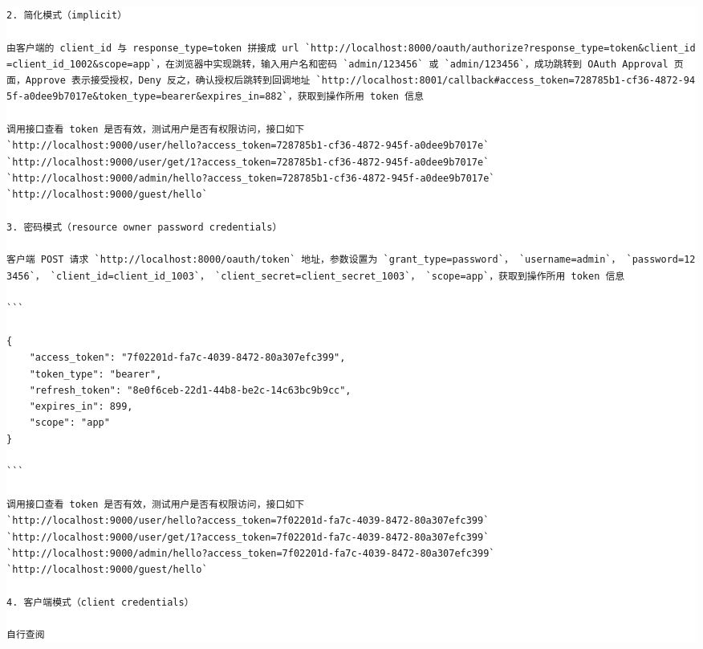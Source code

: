 	2. 简化模式（implicit）
	
	由客户端的 client_id 与 response_type=token 拼接成 url `http://localhost:8000/oauth/authorize?response_type=token&client_id=client_id_1002&scope=app`，在浏览器中实现跳转，输入用户名和密码 `admin/123456` 或 `admin/123456`，成功跳转到 OAuth Approval 页面，Approve 表示接受授权，Deny 反之，确认授权后跳转到回调地址 `http://localhost:8001/callback#access_token=728785b1-cf36-4872-945f-a0dee9b7017e&token_type=bearer&expires_in=882`，获取到操作所用 token 信息

	调用接口查看 token 是否有效，测试用户是否有权限访问，接口如下
	`http://localhost:9000/user/hello?access_token=728785b1-cf36-4872-945f-a0dee9b7017e`
	`http://localhost:9000/user/get/1?access_token=728785b1-cf36-4872-945f-a0dee9b7017e`
	`http://localhost:9000/admin/hello?access_token=728785b1-cf36-4872-945f-a0dee9b7017e`
	`http://localhost:9000/guest/hello`
	
	3. 密码模式（resource owner password credentials）
	
	客户端 POST 请求 `http://localhost:8000/oauth/token` 地址，参数设置为 `grant_type=password`， `username=admin`， `password=123456`， `client_id=client_id_1003`， `client_secret=client_secret_1003`， `scope=app`，获取到操作所用 token 信息
	
	```
	
	{
	    "access_token": "7f02201d-fa7c-4039-8472-80a307efc399",
	    "token_type": "bearer",
	    "refresh_token": "8e0f6ceb-22d1-44b8-be2c-14c63bc9b9cc",
	    "expires_in": 899,
	    "scope": "app"
	}
	
	```

	调用接口查看 token 是否有效，测试用户是否有权限访问，接口如下
	`http://localhost:9000/user/hello?access_token=7f02201d-fa7c-4039-8472-80a307efc399`
	`http://localhost:9000/user/get/1?access_token=7f02201d-fa7c-4039-8472-80a307efc399`
	`http://localhost:9000/admin/hello?access_token=7f02201d-fa7c-4039-8472-80a307efc399`
	`http://localhost:9000/guest/hello`

	4. 客户端模式（client credentials）
 
	自行查阅
